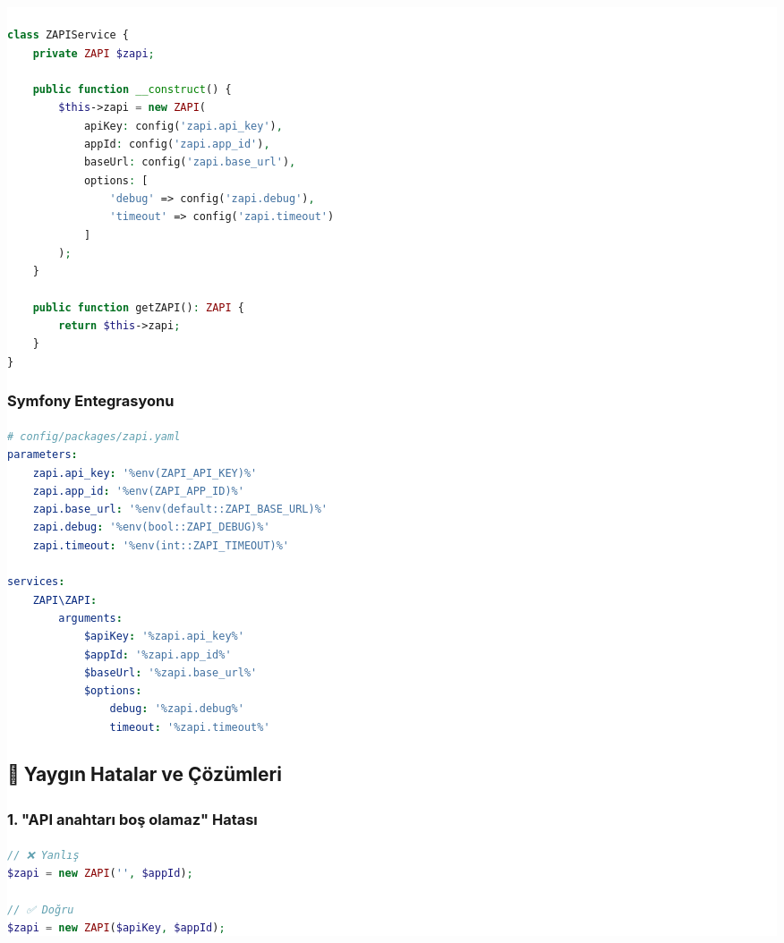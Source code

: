 ```php

class ZAPIService {
    private ZAPI $zapi;
    
    public function __construct() {
        $this->zapi = new ZAPI(
            apiKey: config('zapi.api_key'),
            appId: config('zapi.app_id'),
            baseUrl: config('zapi.base_url'),
            options: [
                'debug' => config('zapi.debug'),
                'timeout' => config('zapi.timeout')
            ]
        );
    }
    
    public function getZAPI(): ZAPI {
        return $this->zapi;
    }
}
```

### Symfony Entegrasyonu

```yaml
# config/packages/zapi.yaml
parameters:
    zapi.api_key: '%env(ZAPI_API_KEY)%'
    zapi.app_id: '%env(ZAPI_APP_ID)%'
    zapi.base_url: '%env(default::ZAPI_BASE_URL)%'
    zapi.debug: '%env(bool::ZAPI_DEBUG)%'
    zapi.timeout: '%env(int::ZAPI_TIMEOUT)%'

services:
    ZAPI\ZAPI:
        arguments:
            $apiKey: '%zapi.api_key%'
            $appId: '%zapi.app_id%'
            $baseUrl: '%zapi.base_url%'
            $options:
                debug: '%zapi.debug%'
                timeout: '%zapi.timeout%'
```

## 🚨 Yaygın Hatalar ve Çözümleri

### 1. "API anahtarı boş olamaz" Hatası

```php
// ❌ Yanlış
$zapi = new ZAPI('', $appId);

// ✅ Doğru
$zapi = new ZAPI($apiKey, $appId);
```
